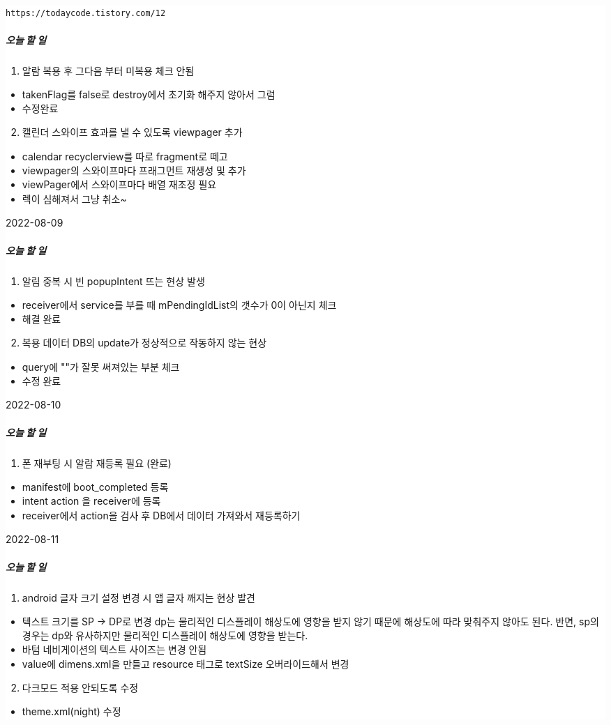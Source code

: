 ``` https://todaycode.tistory.com/12 ```

##### 오늘 할 일

1. 알람 복용 후 그다음 부터 미복용 체크 안됨
  - takenFlag를 false로 destroy에서 초기화 해주지 않아서 그럼
  - 수정완료

2. 캘린더 스와이프 효과를 낼 수 있도록 viewpager 추가
  - calendar recyclerview를 따로 fragment로 떼고 
  - viewpager의 스와이프마다 프래그먼트 재생성 및 추가
  - viewPager에서 스와이프마다 배열 재조정 필요
  - 렉이 심해져서 그냥 취소~

2022-08-09

##### 오늘 할 일

1. 알림 중복 시 빈 popupIntent 뜨는 현상 발생
  - receiver에서 service를 부를 때 mPendingIdList의 갯수가 0이 아닌지 체크
  - 해결 완료

2. 복용 데이터 DB의 update가 정상적으로 작동하지 않는 현상
  - query에 ""가 잘못 써져있는 부분 체크
  - 수정 완료

2022-08-10

##### 오늘 할 일

1. 폰 재부팅 시 알람 재등록 필요 (완료)
  - manifest에 boot_completed 등록
  - intent action 을 receiver에 등록
  - receiver에서 action을 검사 후 DB에서 데이터 가져와서 재등록하기


2022-08-11

##### 오늘 할 일

1. android 글자 크기 설정 변경 시 앱 글자 깨지는 현상 발견
  - 텍스트 크기를 SP -> DP로 변경
  dp는 물리적인 디스플레이 해상도에 영향을 받지 않기 때문에 해상도에 따라 맞춰주지 않아도 된다.
반면, sp의 경우는 dp와 유사하지만 물리적인 디스플레이 해상도에 영향을 받는다.
  - 바텀 네비게이션의 텍스트 사이즈는 변경 안됨
  - value에 dimens.xml을 만들고 resource 태그로  textSize 오버라이드해서 변경

2. 다크모드 적용 안되도록 수정
  - theme.xml(night) 수정
